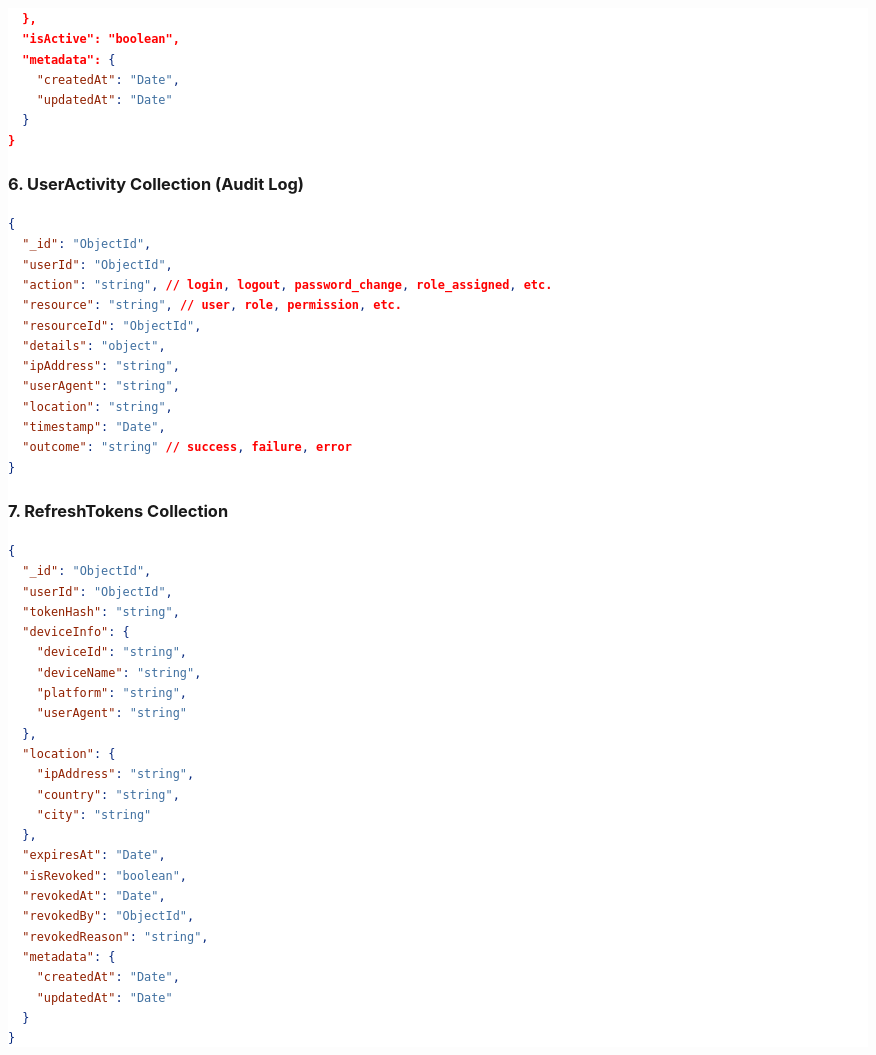```json
  },
  "isActive": "boolean",
  "metadata": {
    "createdAt": "Date",
    "updatedAt": "Date"
  }
}
```

### 6. UserActivity Collection (Audit Log)
```json
{
  "_id": "ObjectId",
  "userId": "ObjectId",
  "action": "string", // login, logout, password_change, role_assigned, etc.
  "resource": "string", // user, role, permission, etc.
  "resourceId": "ObjectId",
  "details": "object",
  "ipAddress": "string",
  "userAgent": "string",
  "location": "string",
  "timestamp": "Date",
  "outcome": "string" // success, failure, error
}
```

### 7. RefreshTokens Collection
```json
{
  "_id": "ObjectId",
  "userId": "ObjectId",
  "tokenHash": "string",
  "deviceInfo": {
    "deviceId": "string",
    "deviceName": "string",
    "platform": "string",
    "userAgent": "string"
  },
  "location": {
    "ipAddress": "string",
    "country": "string",
    "city": "string"
  },
  "expiresAt": "Date",
  "isRevoked": "boolean",
  "revokedAt": "Date",
  "revokedBy": "ObjectId",
  "revokedReason": "string",
  "metadata": {
    "createdAt": "Date",
    "updatedAt": "Date"
  }
}
```
